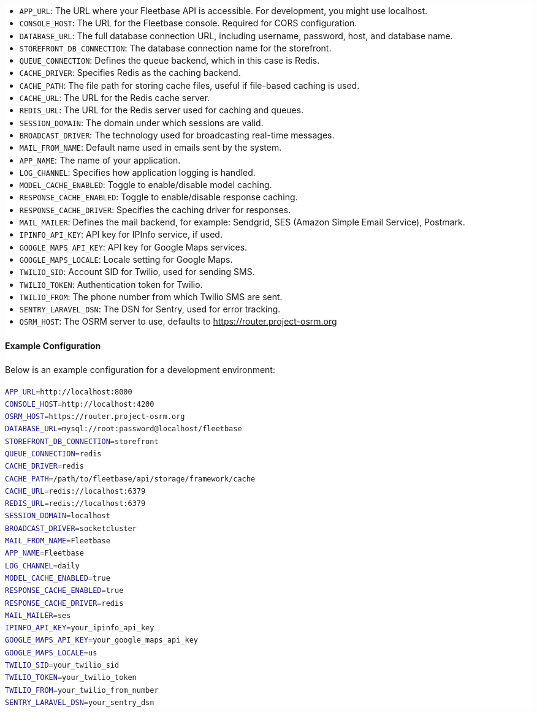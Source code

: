 - `APP_URL`: The URL where your Fleetbase API is accessible. For development, you might use localhost.
- `CONSOLE_HOST`: The URL for the Fleetbase console. Required for CORS configuration.
- `DATABASE_URL`: The full database connection URL, including username, password, host, and database name.
- `STOREFRONT_DB_CONNECTION`: The database connection name for the storefront.
- `QUEUE_CONNECTION`: Defines the queue backend, which in this case is Redis.
- `CACHE_DRIVER`: Specifies Redis as the caching backend.
- `CACHE_PATH`: The file path for storing cache files, useful if file-based caching is used.
- `CACHE_URL`: The URL for the Redis cache server.
- `REDIS_URL`: The URL for the Redis server used for caching and queues.
- `SESSION_DOMAIN`: The domain under which sessions are valid.
- `BROADCAST_DRIVER`: The technology used for broadcasting real-time messages.
- `MAIL_FROM_NAME`: Default name used in emails sent by the system.
- `APP_NAME`: The name of your application.
- `LOG_CHANNEL`: Specifies how application logging is handled.
- `MODEL_CACHE_ENABLED`: Toggle to enable/disable model caching.
- `RESPONSE_CACHE_ENABLED`: Toggle to enable/disable response caching.
- `RESPONSE_CACHE_DRIVER`: Specifies the caching driver for responses.
- `MAIL_MAILER`: Defines the mail backend, for example: Sendgrid, SES (Amazon Simple Email Service), Postmark.
- `IPINFO_API_KEY`: API key for IPInfo service, if used.
- `GOOGLE_MAPS_API_KEY`: API key for Google Maps services.
- `GOOGLE_MAPS_LOCALE`: Locale setting for Google Maps.
- `TWILIO_SID`: Account SID for Twilio, used for sending SMS.
- `TWILIO_TOKEN`: Authentication token for Twilio.
- `TWILIO_FROM`: The phone number from which Twilio SMS are sent.
- `SENTRY_LARAVEL_DSN`: The DSN for Sentry, used for error tracking.
- `OSRM_HOST`: The OSRM server to use, defaults to https://router.project-osrm.org

#### Example Configuration
Below is an example configuration for a development environment:
```bash
APP_URL=http://localhost:8000
CONSOLE_HOST=http://localhost:4200
OSRM_HOST=https://router.project-osrm.org
DATABASE_URL=mysql://root:password@localhost/fleetbase
STOREFRONT_DB_CONNECTION=storefront
QUEUE_CONNECTION=redis
CACHE_DRIVER=redis
CACHE_PATH=/path/to/fleetbase/api/storage/framework/cache
CACHE_URL=redis://localhost:6379
REDIS_URL=redis://localhost:6379
SESSION_DOMAIN=localhost
BROADCAST_DRIVER=socketcluster
MAIL_FROM_NAME=Fleetbase
APP_NAME=Fleetbase
LOG_CHANNEL=daily
MODEL_CACHE_ENABLED=true
RESPONSE_CACHE_ENABLED=true
RESPONSE_CACHE_DRIVER=redis
MAIL_MAILER=ses
IPINFO_API_KEY=your_ipinfo_api_key
GOOGLE_MAPS_API_KEY=your_google_maps_api_key
GOOGLE_MAPS_LOCALE=us
TWILIO_SID=your_twilio_sid
TWILIO_TOKEN=your_twilio_token
TWILIO_FROM=your_twilio_from_number
SENTRY_LARAVEL_DSN=your_sentry_dsn
```

